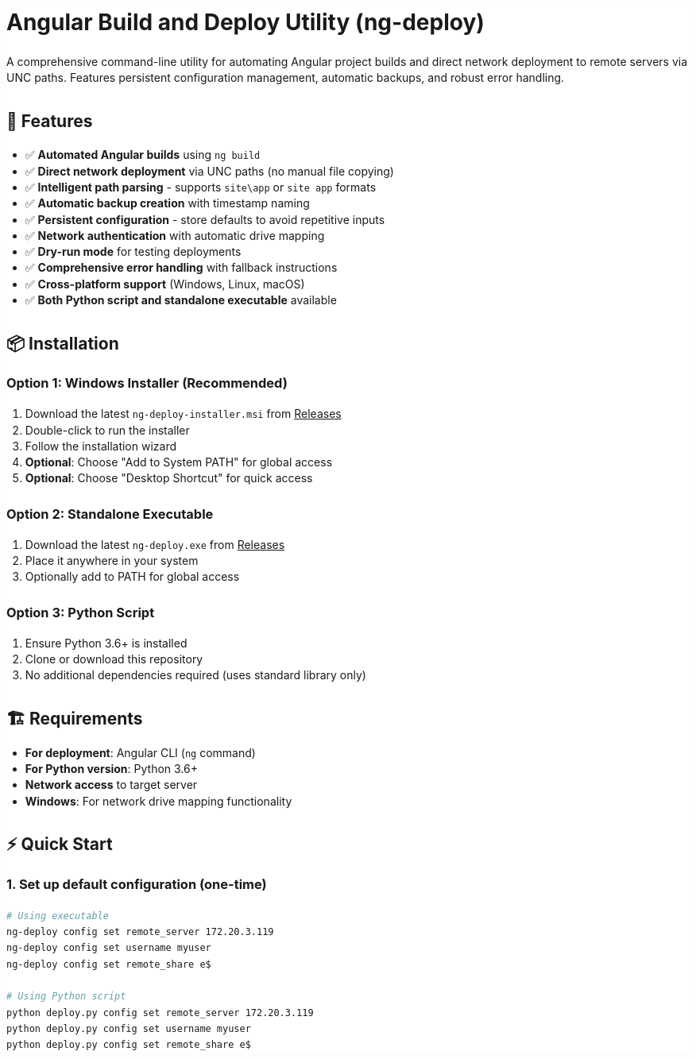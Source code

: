 # Angular Build and Deploy Utility (ng-deploy)

A comprehensive command-line utility for automating Angular project builds and direct network deployment to remote servers via UNC paths. Features persistent configuration management, automatic backups, and robust error handling.

## 🚀 Features

- ✅ **Automated Angular builds** using `ng build`
- ✅ **Direct network deployment** via UNC paths (no manual file copying)
- ✅ **Intelligent path parsing** - supports `site\app` or `site app` formats
- ✅ **Automatic backup creation** with timestamp naming
- ✅ **Persistent configuration** - store defaults to avoid repetitive inputs
- ✅ **Network authentication** with automatic drive mapping
- ✅ **Dry-run mode** for testing deployments
- ✅ **Comprehensive error handling** with fallback instructions
- ✅ **Cross-platform support** (Windows, Linux, macOS)
- ✅ **Both Python script and standalone executable** available

## 📦 Installation

### Option 1: Windows Installer (Recommended)
1. Download the latest `ng-deploy-installer.msi` from [Releases](../../releases)
2. Double-click to run the installer
3. Follow the installation wizard
4. **Optional**: Choose "Add to System PATH" for global access
5. **Optional**: Choose "Desktop Shortcut" for quick access

### Option 2: Standalone Executable
1. Download the latest `ng-deploy.exe` from [Releases](../../releases)
2. Place it anywhere in your system
3. Optionally add to PATH for global access

### Option 3: Python Script
1. Ensure Python 3.6+ is installed
2. Clone or download this repository
3. No additional dependencies required (uses standard library only)

## 🏗️ Requirements

- **For deployment**: Angular CLI (`ng` command)
- **For Python version**: Python 3.6+
- **Network access** to target server
- **Windows**: For network drive mapping functionality

## ⚡ Quick Start

### 1. Set up default configuration (one-time)
```bash
# Using executable
ng-deploy config set remote_server 172.20.3.119
ng-deploy config set username myuser
ng-deploy config set remote_share e$

# Using Python script
python deploy.py config set remote_server 172.20.3.119
python deploy.py config set username myuser
python deploy.py config set remote_share e$
```
